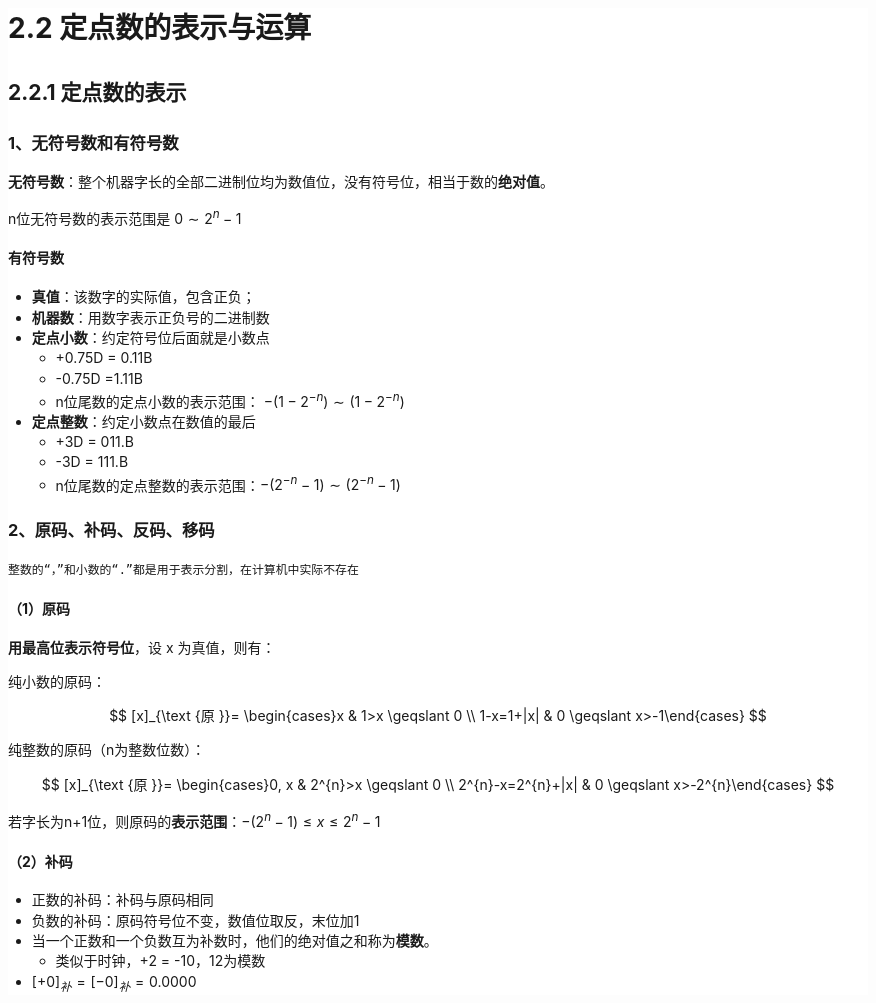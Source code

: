 # 2.2 定点数的表示与运算

## 2.2.1 定点数的表示

### 1、无符号数和有符号数

**无符号数**：整个机器字长的全部二进制位均为数值位，没有符号位，相当于数的**绝对值**。

n位无符号数的表示范围是 $0 \sim  2^{n}-1$

#### 有符号数

* **真值**：该数字的实际值，包含正负；
* **机器数**：用数字表示正负号的二进制数
* **定点小数**：约定符号位后面就是小数点
  * \+0.75D = 0.11B
  * \-0.75D =1.11B
  * n位尾数的定点小数的表示范围： $-(1- 2^{-n}) \sim  (1- 2^{-n})$
* **定点整数**：约定小数点在数值的最后
  * \+3D = 011.B
  * \-3D = 111.B
  * n位尾数的定点整数的表示范围：$-(2^{-n}-1) \sim  (2^{-n}-1)$

### 2、原码、补码、反码、移码



```admonish warning
整数的“，”和小数的“.”都是用于表示分割，在计算机中实际不存在
```



#### （1）原码

**用最高位表示符号位**，设 x 为真值，则有：

纯小数的原码： 

$$
[x]_{\text {原 }}= \begin{cases}x & 1>x \geqslant 0 \\ 1-x=1+|x| & 0 \geqslant x>-1\end{cases}
$$

纯整数的原码（n为整数位数）：

$$
[x]_{\text {原 }}= \begin{cases}0, x & 2^{n}>x \geqslant 0 \\ 2^{n}-x=2^{n}+|x| & 0 \geqslant x>-2^{n}\end{cases}
$$

若字长为n+1位，则原码的**表示范围**：$-(2^n-1)\leq x \leq 2^n-1$

#### （2）补码

* 正数的补码：补码与原码相同
* 负数的补码：原码符号位不变，数值位取反，末位加1
* 当一个正数和一个负数互为补数时，他们的绝对值之和称为**模数**。
  * 类似于时钟，+2 = -10，12为模数
* $[+0]_补=[-0]_补=0.0000$
